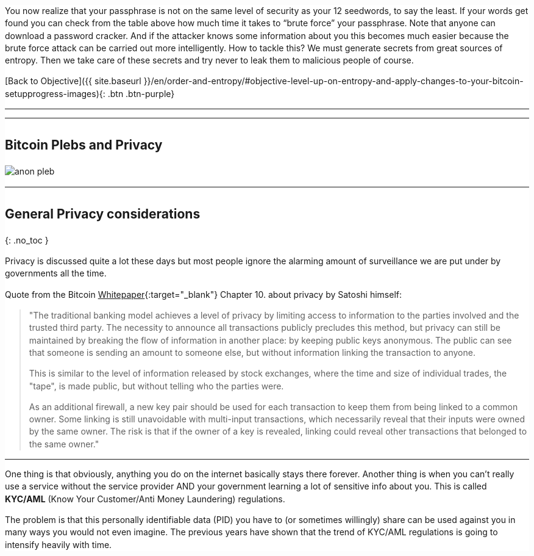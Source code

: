 You now realize that your passphrase is not on the same level of security as your 12 seedwords, to say the least. If your words get found you can check from the table above how much time it takes to “brute force” your passphrase. Note that anyone can download a password cracker. And if the attacker knows some information about you this becomes much easier because the brute force attack can be carried out more intelligently. How to tackle this? We must generate secrets from great sources of entropy. Then we take care of these secrets and try never to leak them to malicious people of course.

[Back to Objective]({{ site.baseurl }}/en/order-and-entropy/#objective-level-up-on-entropy-and-apply-changes-to-your-bitcoin-setupprogress-images){: .btn .btn-purple}

---
---

## Bitcoin Plebs and Privacy

![anon pleb](/assets/img/graphics/anon_pleb.jpg)

---

## General Privacy considerations
{: .no_toc }

Privacy is discussed quite a lot these days but most people ignore the alarming amount of surveillance we are put under by governments all the time.

Quote from the Bitcoin [Whitepaper](https://nakamotoinstitute.org/static/docs/bitcoin.pdf){:target="_blank"} Chapter 10. about privacy by Satoshi himself:

> "The traditional banking model achieves a level of privacy by limiting access to information to the parties involved and the trusted third party. The necessity to announce all transactions publicly precludes this method, but privacy can still be maintained by breaking the flow of information in another place: by keeping public keys anonymous. The public can see that someone is sending an amount to someone else, but without information linking the transaction to anyone.
> 
> This is similar to the level of information released by stock exchanges, where the time and size of individual trades, the "tape", is made public, but without telling who the parties were.
> 
> As an additional firewall, a new key pair should be used for each transaction to keep them from being linked to a common owner. Some linking is still unavoidable with multi-input transactions, which necessarily reveal that their inputs were owned by the same owner. The risk is that if the owner of a key is revealed, linking could reveal other transactions that belonged to the same owner."

---

One thing is that obviously, anything you do on the internet basically stays there forever. Another thing is when you can’t really use a service without the service provider AND your government learning a lot of sensitive info about you. This is called **KYC/AML** (Know Your Customer/Anti Money Laundering) regulations.

The problem is that this personally identifiable data (PID) you have to (or sometimes willingly) share can be used against you in many ways you would not even imagine. The previous years have shown that the trend of KYC/AML regulations is going to intensify heavily with time.
